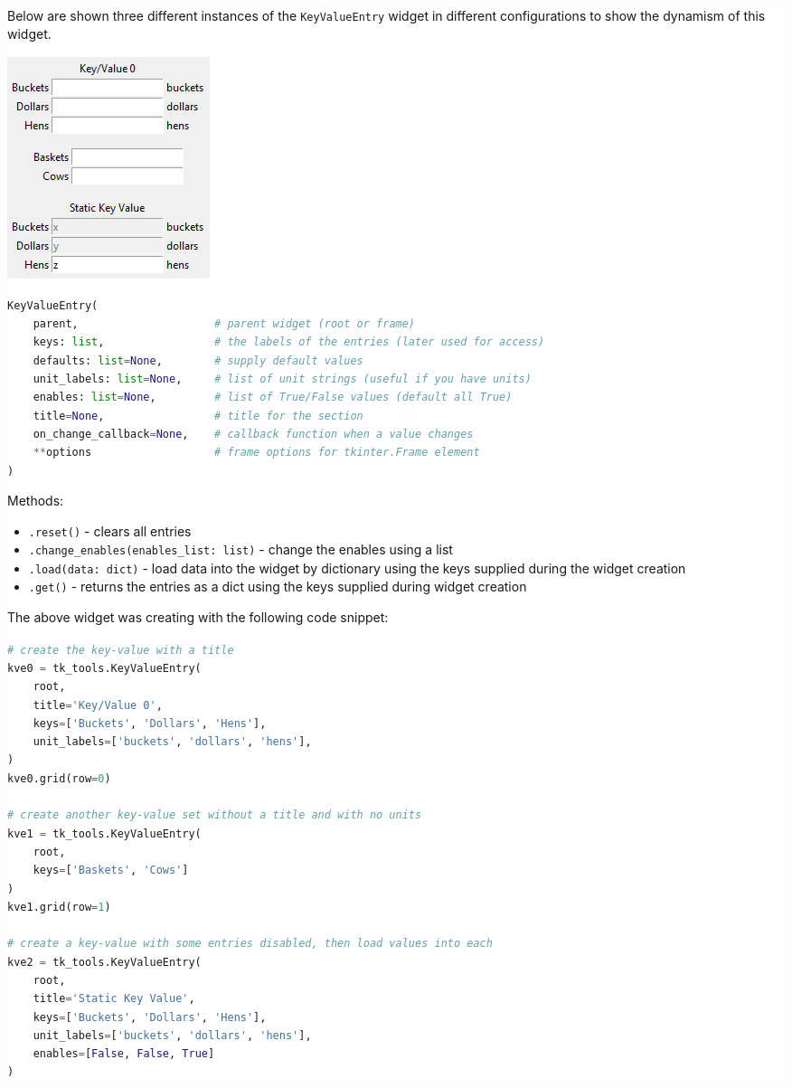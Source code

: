 Below are shown three different instances of the `KeyValueEntry` widget
in different configurations to show the dynamism of this widget.

![KeyValueEntry](img/key-value.png)

```python
KeyValueEntry(
    parent,                     # parent widget (root or frame)
    keys: list,                 # the labels of the entries (later used for access)
    defaults: list=None,        # supply default values
    unit_labels: list=None,     # list of unit strings (useful if you have units)
    enables: list=None,         # list of True/False values (default all True)
    title=None,                 # title for the section
    on_change_callback=None,    # callback function when a value changes
    **options                   # frame options for tkinter.Frame element
)
```

Methods:

 - `.reset()` - clears all entries
 - `.change_enables(enables_list: list)` - change the enables using a list
 - `.load(data: dict)` - load data into the widget by dictionary using
 the keys supplied during the widget creation
 - `.get()` - returns the entries as a dict using the keys supplied
 during widget creation

The above widget was creating with the following code snippet:

```python
# create the key-value with a title
kve0 = tk_tools.KeyValueEntry(
    root,
    title='Key/Value 0',
    keys=['Buckets', 'Dollars', 'Hens'],
    unit_labels=['buckets', 'dollars', 'hens'],
)
kve0.grid(row=0)

# create another key-value set without a title and with no units
kve1 = tk_tools.KeyValueEntry(
    root,
    keys=['Baskets', 'Cows']
)
kve1.grid(row=1)

# create a key-value with some entries disabled, then load values into each
kve2 = tk_tools.KeyValueEntry(
    root,
    title='Static Key Value',
    keys=['Buckets', 'Dollars', 'Hens'],
    unit_labels=['buckets', 'dollars', 'hens'],
    enables=[False, False, True]
)
```